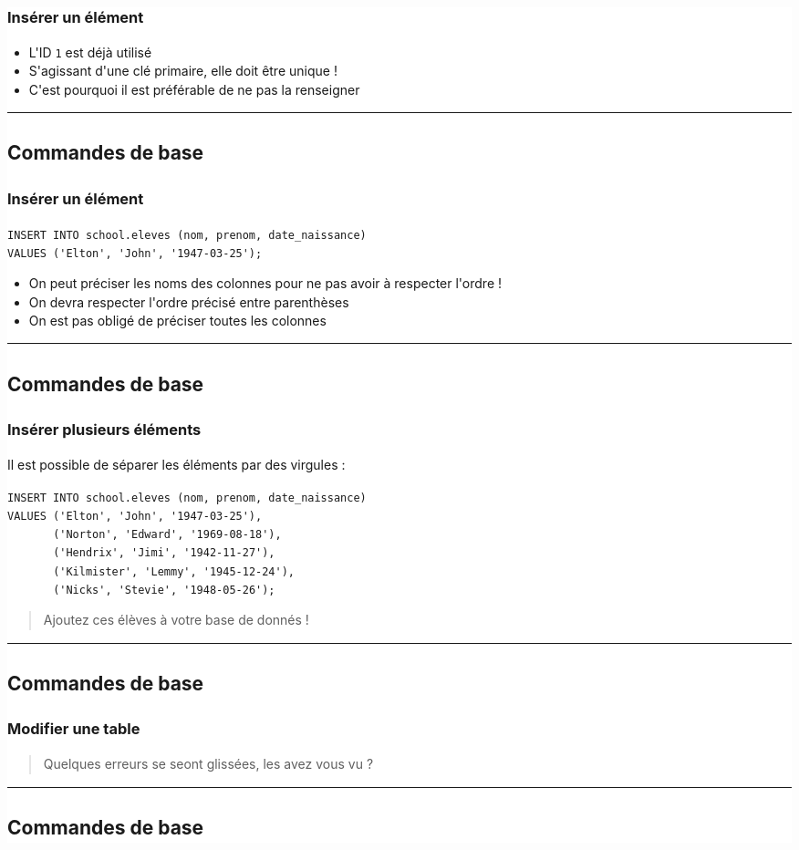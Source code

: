 ### Insérer un élément

- L'ID `1` est déjà utilisé
- S'agissant d'une clé primaire, elle doit être unique !
- C'est pourquoi il est préférable de ne pas la renseigner

----

## Commandes de base

### Insérer un élément

```mysql
INSERT INTO school.eleves (nom, prenom, date_naissance)
VALUES ('Elton', 'John', '1947-03-25');
```

- On peut préciser les noms des colonnes pour ne pas avoir à respecter l'ordre !
- On devra respecter l'ordre précisé entre parenthèses
- On est pas obligé de préciser toutes les colonnes

----

## Commandes de base

### Insérer plusieurs éléments

Il est possible de séparer les éléments par des virgules :

```mysql
INSERT INTO school.eleves (nom, prenom, date_naissance)
VALUES ('Elton', 'John', '1947-03-25'),
       ('Norton', 'Edward', '1969-08-18'),
       ('Hendrix', 'Jimi', '1942-11-27'),
       ('Kilmister', 'Lemmy', '1945-12-24'),
       ('Nicks', 'Stevie', '1948-05-26');
```

> Ajoutez ces élèves à votre base de donnés !

---

## Commandes de base

### Modifier une table

> Quelques erreurs se seont glissées, les avez vous vu ?

----

## Commandes de base
